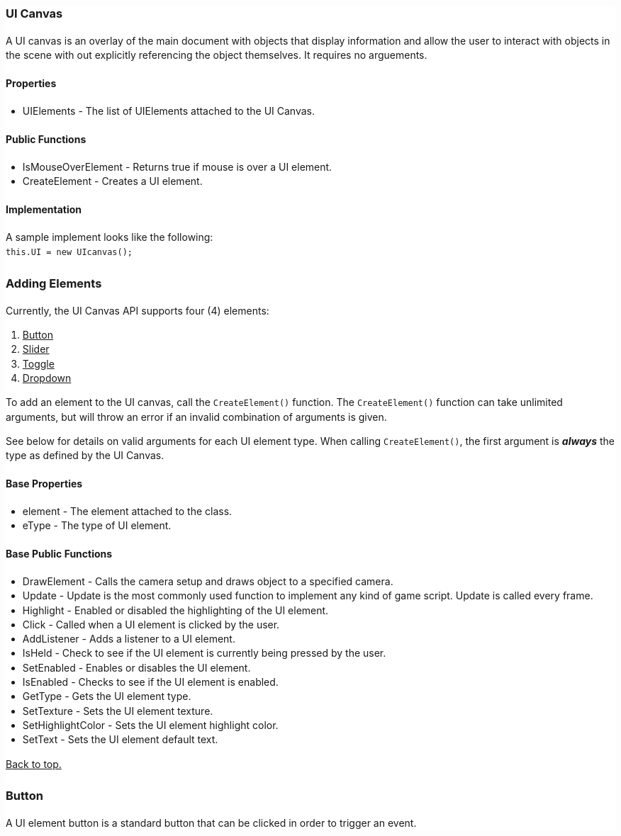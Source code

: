 ### UI Canvas 
A UI canvas is an overlay of the main document with objects that display information and allow the user to interact with objects in the scene with out explicitly referencing the object themselves. It requires no arguements.  

#### Properties  
* UIElements - The list of UIElements attached to the UI Canvas.  

#### Public Functions  
* IsMouseOverElement - Returns true if mouse is over a UI element.  
* CreateElement - Creates a UI element.  

#### Implementation  
A sample implement looks like the following:  
`this.UI = new UIcanvas();` 

### Adding Elements  
Currently, the UI Canvas API supports four (4) elements:
1. [Button](#button)  
2. [Slider](#slider)
3. [Toggle](#toggle)
4. [Dropdown](#dropdown) 

To add an element to the UI canvas, call the `CreateElement()` function.  The `CreateElement()` function can take unlimited arguments, but will throw an error if an invalid combination of arguments is given.  

See below for details on valid arguments for each UI element type. When calling `CreateElement()`, the first argument is ***always*** the type as defined by the UI Canvas.  

#### Base Properties  
* element - The element attached to the class.  
* eType - The type of UI element.  

#### Base Public Functions  
* DrawElement - Calls the camera setup and draws object to a specified camera. 
* Update - Update is the most commonly used function to implement any kind of game script. Update is called every frame.  
* Highlight - Enabled or disabled the highlighting of the UI element.  
* Click - Called when a UI element is clicked by the user.  
* AddListener - Adds a listener to a UI element.  
* IsHeld - Check to see if the UI element is currently being pressed by the user.  
* SetEnabled - Enables or disables the UI element.  
* IsEnabled - Checks to see if the UI element is enabled.  
* GetType - Gets the UI element type.  
* SetTexture - Sets the UI element texture.  
* SetHighlightColor - Sets the UI element highlight color.  
* SetText - Sets the UI element default text.  

[Back to top.](#application)
### Button  
A UI element button is a standard button that can be clicked in order to trigger an event.  
